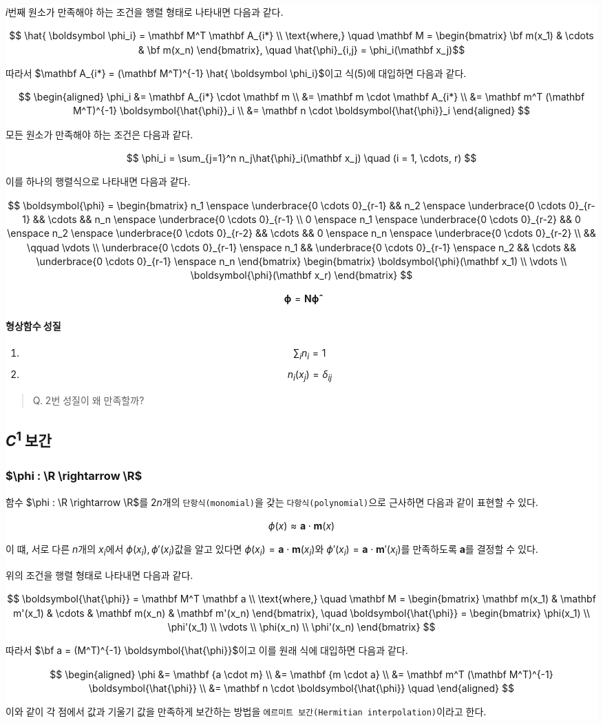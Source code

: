 $i$번째 원소가 만족해야 하는 조건을 행렬 형태로 나타내면 다음과 같다.

$$ \hat{ \boldsymbol \phi_i} = \mathbf M^T \mathbf A_{i*} \\ \text{where,} \quad \mathbf M =  \begin{bmatrix} \bf m(x_1) & \cdots & \bf m(x_n) \end{bmatrix}, \quad \hat{\phi}_{i,j} = \phi_i(\mathbf x_j)$$

따라서 $\mathbf A_{i*} = (\mathbf M^T)^{-1} \hat{ \boldsymbol \phi_i}$이고 식(5)에 대입하면 다음과 같다.


$$ \begin{aligned} \phi_i &= \mathbf A_{i*} \cdot \mathbf m \\ &= \mathbf m \cdot \mathbf A_{i*} \\ &= \mathbf m^T (\mathbf M^T)^{-1} \boldsymbol{\hat{\phi}}_i \\ &= \mathbf n \cdot \boldsymbol{\hat{\phi}}_i \end{aligned} $$

모든 원소가 만족해야 하는 조건은 다음과 같다.

$$ \phi_i = \sum_{j=1}^n n_j\hat{\phi}_i(\mathbf x_j) \quad (i = 1, \cdots, r) $$

이를 하나의 행렬식으로 나타내면 다음과 같다.

$$ \boldsymbol{\phi} = \begin{bmatrix} n_1 \enspace \underbrace{0 \cdots 0}_{r-1}  && n_2 \enspace \underbrace{0 \cdots 0}_{r-1} && \cdots && n_n \enspace \underbrace{0 \cdots 0}_{r-1} \\ 0 \enspace n_1 \enspace \underbrace{0 \cdots 0}_{r-2} && 0 \enspace n_2 \enspace \underbrace{0 \cdots 0}_{r-2} && \cdots && 0 \enspace n_n \enspace \underbrace{0 \cdots 0}_{r-2} \\ && \qquad  \vdots \\ \underbrace{0 \cdots 0}_{r-1} \enspace  n_1 && \underbrace{0 \cdots 0}_{r-1} \enspace n_2 && \cdots && \underbrace{0 \cdots 0}_{r-1} \enspace n_n \end{bmatrix} \begin{bmatrix} \boldsymbol{\phi}(\mathbf x_1) \\ \vdots \\ \boldsymbol{\phi}(\mathbf x_r) \end{bmatrix} $$


$$ \boldsymbol{\phi} = \mathbf N \boldsymbol{\hat\phi} $$



#### 형상함수 성질
1. $$ \sum_i n_i = 1 $$
2. $$ n_i(x_j) = \delta_{ij} $$

> Q. 2번 성질이 왜 만족할까?

## $C^1$ 보간
### $\phi : \R \rightarrow \R$
함수 $\phi : \R \rightarrow \R$를 $2n$개의 `단항식(monomial)`을 갖는 `다항식(polynomial)`으로 근사하면 다음과 같이 표현할 수 있다.

$$ \phi(x) \approx \mathbf a \cdot \mathbf m(x) $$

이 떄, 서로 다른 $n$개의 $x_i$에서 $\phi(x_i), \phi'(x_i)$값을 알고 있다면 $\phi(x_i) = \mathbf a \cdot \mathbf m(x_i)$와 $\phi'(x_i) = \mathbf a \cdot \mathbf m'(x_i)$를 만족하도록 $\mathbf a$를 결정할 수 있다.

위의 조건을 행렬 형태로 나타내면 다음과 같다.

$$ \boldsymbol{\hat{\phi}} = \mathbf M^T \mathbf a \\ \text{where,} \quad \mathbf M =  \begin{bmatrix} \mathbf m(x_1) & \mathbf m'(x_1) & \cdots & \mathbf m(x_n) & \mathbf m'(x_n) \end{bmatrix}, \quad \boldsymbol{\hat{\phi}} = \begin{bmatrix} \phi(x_1) \\ \phi'(x_1) \\ \vdots \\ \phi(x_n) \\ \phi'(x_n) \end{bmatrix} $$

따라서 $\bf a = (M^T)^{-1} \boldsymbol{\hat{\phi}}$이고 이를 원래 식에 대입하면 다음과 같다. 

$$ \begin{aligned} \phi &= \mathbf {a \cdot m} \\ &= \mathbf {m \cdot a} \\ &= \mathbf m^T (\mathbf M^T)^{-1} \boldsymbol{\hat{\phi}} \\ &= \mathbf n \cdot \boldsymbol{\hat{\phi}} \quad  \end{aligned} $$

이와 같이 각 점에서 값과 기울기 값을 만족하게 보간하는 방법을 `에르미트 보간(Hermitian interpolation)`이라고 한다.